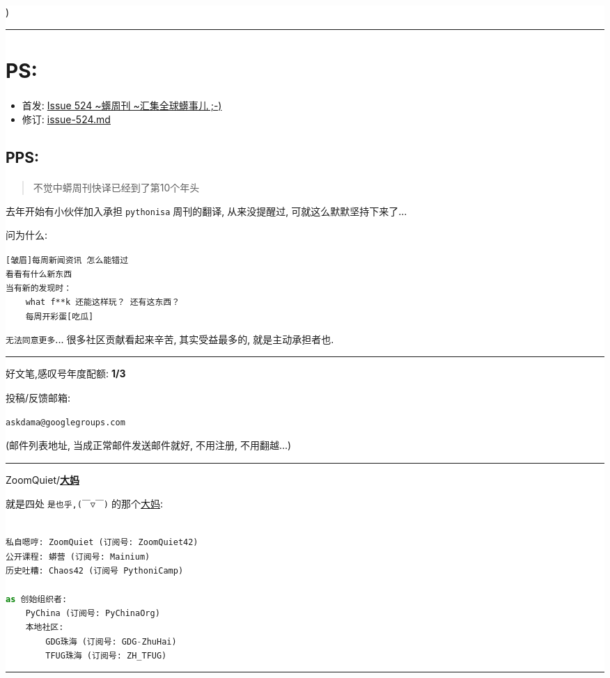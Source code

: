 )

-----------------------------------------
# PS:

- 首发: [Issue 524 ~蠎周刊 ~汇集全球蠎事儿 ;-)](http://weekly.pychina.org/issue/issue-524.html)
- 修订: [issue-524.md](https://github.com/PyChina/weekly/blob/master/content/Issue/issue-524.md)


## PPS:
> 不觉中蟒周刊快译已经到了第10个年头

去年开始有小伙伴加入承担 `pythonisa` 周刊的翻译,
从来没提醒过, 可就这么默默坚持下来了...

问为什么:

    [皱眉]每周新闻资讯 怎么能错过 
    看看有什么新东西 
    当有新的发现时：
        what f**k 还能这样玩？ 还有这东西？
        每周开彩蛋[吃瓜]

`无法同意更多`...
很多社区贡献看起来辛苦,
其实受益最多的,
就是主动承担者也.

-------------

好文笔,感叹号年度配额: **1/3**

投稿/反馈邮箱:

    askdama@googlegroups.com

(邮件列表地址, 
当成正常邮件发送邮件就好, 不用注册, 不用翻越...)


-------------

ZoomQuiet/**[大妈](https://mp.weixin.qq.com/s/N5TuRRbF524D4Q90XdDA7g)**

就是四处 `是也乎,(￣▽￣)` 的那个[大妈](https://mp.weixin.qq.com/s/N5TuRRbF524D4Q90XdDA7g):



```python

私自嗯哼: ZoomQuiet (订阅号: ZoomQuiet42)
公开课程: 蟒营 (订阅号: Mainium)
历史吐糟: Chaos42 (订阅号 PythoniCamp)

as 创始组织者:
    PyChina (订阅号: PyChinaOrg)
    本地社区: 
        GDG珠海 (订阅号: GDG-ZhuHai)
        TFUG珠海 (订阅号: ZH_TFUG)
```

-------------





